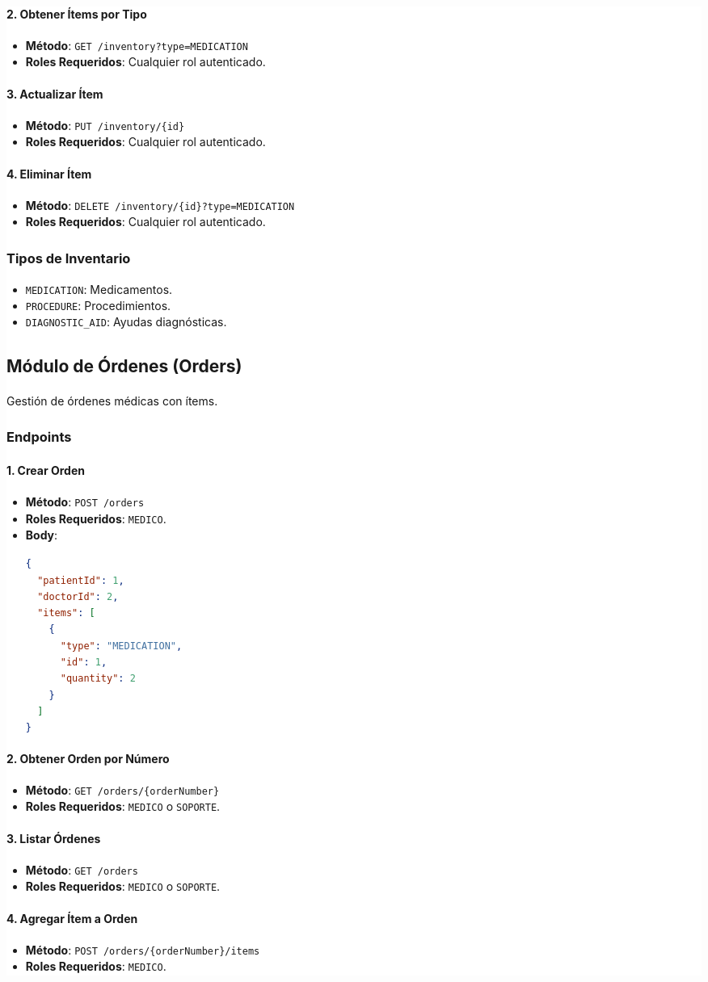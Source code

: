 #### 2. Obtener Ítems por Tipo
- **Método**: `GET /inventory?type=MEDICATION`
- **Roles Requeridos**: Cualquier rol autenticado.

#### 3. Actualizar Ítem
- **Método**: `PUT /inventory/{id}`
- **Roles Requeridos**: Cualquier rol autenticado.

#### 4. Eliminar Ítem
- **Método**: `DELETE /inventory/{id}?type=MEDICATION`
- **Roles Requeridos**: Cualquier rol autenticado.

### Tipos de Inventario
- `MEDICATION`: Medicamentos.
- `PROCEDURE`: Procedimientos.
- `DIAGNOSTIC_AID`: Ayudas diagnósticas.

## Módulo de Órdenes (Orders)

Gestión de órdenes médicas con ítems.

### Endpoints

#### 1. Crear Orden
- **Método**: `POST /orders`
- **Roles Requeridos**: `MEDICO`.
- **Body**:
  ```json
  {
    "patientId": 1,
    "doctorId": 2,
    "items": [
      {
        "type": "MEDICATION",
        "id": 1,
        "quantity": 2
      }
    ]
  }
  ```

#### 2. Obtener Orden por Número
- **Método**: `GET /orders/{orderNumber}`
- **Roles Requeridos**: `MEDICO` o `SOPORTE`.

#### 3. Listar Órdenes
- **Método**: `GET /orders`
- **Roles Requeridos**: `MEDICO` o `SOPORTE`.

#### 4. Agregar Ítem a Orden
- **Método**: `POST /orders/{orderNumber}/items`
- **Roles Requeridos**: `MEDICO`.
